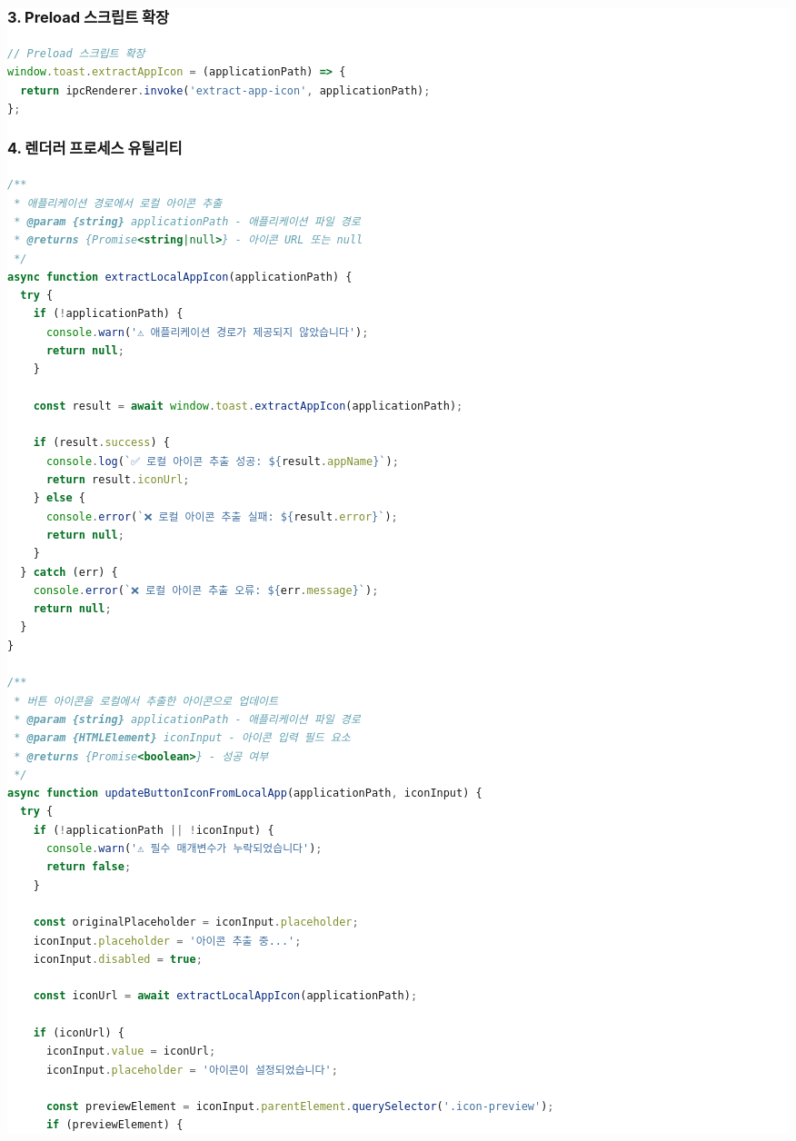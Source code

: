 ### 3. Preload 스크립트 확장

```javascript
// Preload 스크립트 확장
window.toast.extractAppIcon = (applicationPath) => {
  return ipcRenderer.invoke('extract-app-icon', applicationPath);
};
```

### 4. 렌더러 프로세스 유틸리티

```javascript
/**
 * 애플리케이션 경로에서 로컬 아이콘 추출
 * @param {string} applicationPath - 애플리케이션 파일 경로
 * @returns {Promise<string|null>} - 아이콘 URL 또는 null
 */
async function extractLocalAppIcon(applicationPath) {
  try {
    if (!applicationPath) {
      console.warn('⚠️ 애플리케이션 경로가 제공되지 않았습니다');
      return null;
    }

    const result = await window.toast.extractAppIcon(applicationPath);

    if (result.success) {
      console.log(`✅ 로컬 아이콘 추출 성공: ${result.appName}`);
      return result.iconUrl;
    } else {
      console.error(`❌ 로컬 아이콘 추출 실패: ${result.error}`);
      return null;
    }
  } catch (err) {
    console.error(`❌ 로컬 아이콘 추출 오류: ${err.message}`);
    return null;
  }
}

/**
 * 버튼 아이콘을 로컬에서 추출한 아이콘으로 업데이트
 * @param {string} applicationPath - 애플리케이션 파일 경로
 * @param {HTMLElement} iconInput - 아이콘 입력 필드 요소
 * @returns {Promise<boolean>} - 성공 여부
 */
async function updateButtonIconFromLocalApp(applicationPath, iconInput) {
  try {
    if (!applicationPath || !iconInput) {
      console.warn('⚠️ 필수 매개변수가 누락되었습니다');
      return false;
    }

    const originalPlaceholder = iconInput.placeholder;
    iconInput.placeholder = '아이콘 추출 중...';
    iconInput.disabled = true;

    const iconUrl = await extractLocalAppIcon(applicationPath);

    if (iconUrl) {
      iconInput.value = iconUrl;
      iconInput.placeholder = '아이콘이 설정되었습니다';

      const previewElement = iconInput.parentElement.querySelector('.icon-preview');
      if (previewElement) {
```